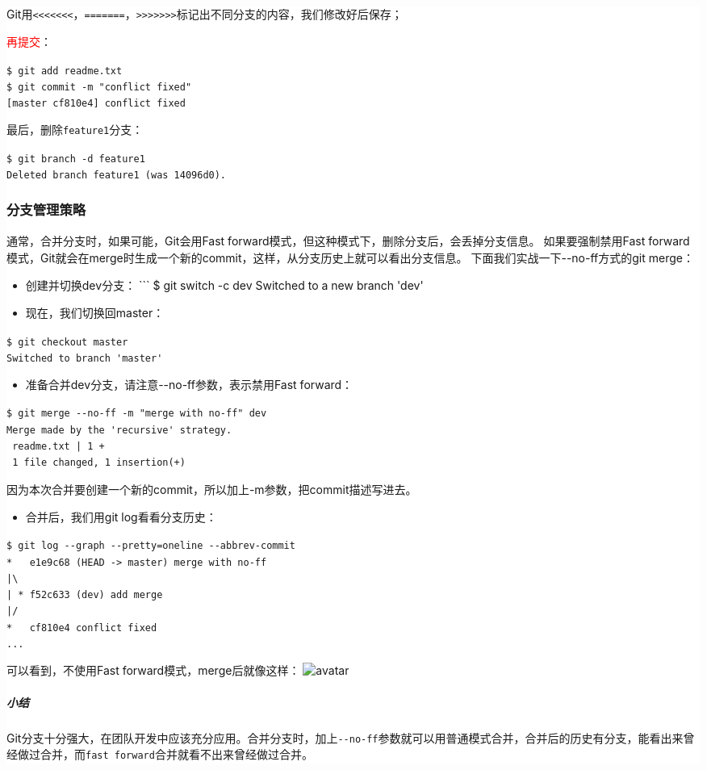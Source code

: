  Git用`<<<<<<<`，`=======`，`>>>>>>>`标记出不同分支的内容，我们修改好后保存；

 <font color=red>再提交</font>： 

```
$ git add readme.txt 
$ git commit -m "conflict fixed"
[master cf810e4] conflict fixed
```

最后，删除`feature1`分支：

```
$ git branch -d feature1
Deleted branch feature1 (was 14096d0).
```
### 分支管理策略
通常，合并分支时，如果可能，Git会用Fast forward模式，但这种模式下，删除分支后，会丢掉分支信息。
如果要强制禁用Fast forward模式，Git就会在merge时生成一个新的commit，这样，从分支历史上就可以看出分支信息。
下面我们实战一下--no-ff方式的git merge：
* 创建并切换dev分支：
		```
		$ git switch -c dev
		Switched to a new branch 'dev'
	```
* 现在，我们切换回master：
```
$ git checkout master
Switched to branch 'master'
```
* 准备合并dev分支，请注意--no-ff参数，表示禁用Fast forward：
```
$ git merge --no-ff -m "merge with no-ff" dev
Merge made by the 'recursive' strategy.
 readme.txt | 1 +
 1 file changed, 1 insertion(+)
```
因为本次合并要创建一个新的commit，所以加上-m参数，把commit描述写进去。
* 合并后，我们用git log看看分支历史：
```
$ git log --graph --pretty=oneline --abbrev-commit
*   e1e9c68 (HEAD -> master) merge with no-ff
|\  
| * f52c633 (dev) add merge
|/  
*   cf810e4 conflict fixed
...
```
可以看到，不使用Fast forward模式，merge后就像这样：
![avatar](C:\Users\admin\Desktop\Note\image\he.png)
##### 小结
Git分支十分强大，在团队开发中应该充分应用。合并分支时，加上`--no-ff`参数就可以用普通模式合并，合并后的历史有分支，能看出来曾经做过合并，而`fast forward`合并就看不出来曾经做过合并。
